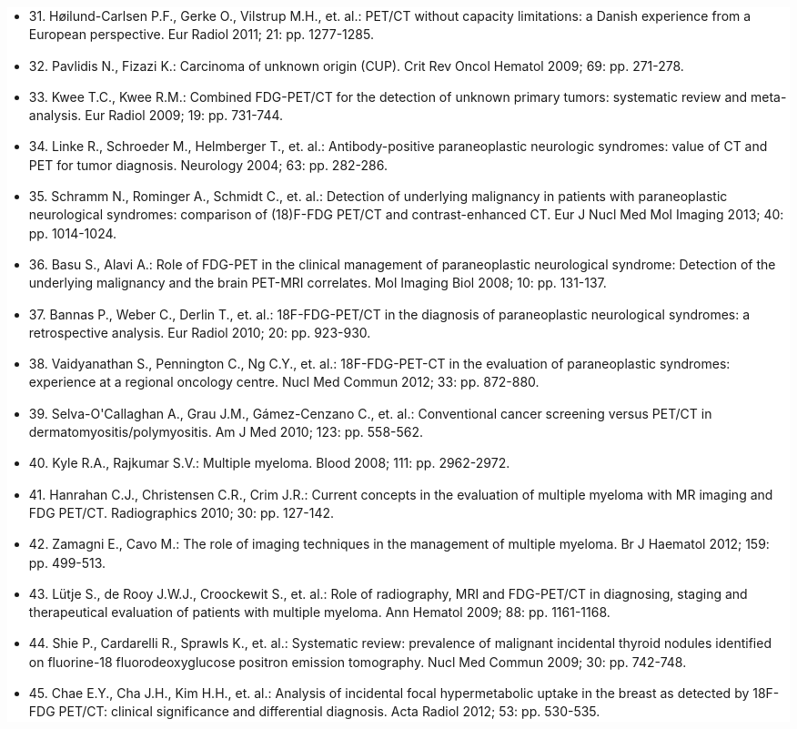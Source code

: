 
- 31\. Høilund-Carlsen P.F., Gerke O., Vilstrup M.H., et. al.: PET/CT without capacity limitations: a Danish experience from a European perspective. Eur Radiol 2011; 21: pp. 1277-1285.


- 32\. Pavlidis N., Fizazi K.: Carcinoma of unknown origin (CUP). Crit Rev Oncol Hematol 2009; 69: pp. 271-278.


- 33\. Kwee T.C., Kwee R.M.: Combined FDG-PET/CT for the detection of unknown primary tumors: systematic review and meta-analysis. Eur Radiol 2009; 19: pp. 731-744.


- 34\. Linke R., Schroeder M., Helmberger T., et. al.: Antibody-positive paraneoplastic neurologic syndromes: value of CT and PET for tumor diagnosis. Neurology 2004; 63: pp. 282-286.


- 35\. Schramm N., Rominger A., Schmidt C., et. al.: Detection of underlying malignancy in patients with paraneoplastic neurological syndromes: comparison of (18)F-FDG PET/CT and contrast-enhanced CT. Eur J Nucl Med Mol Imaging 2013; 40: pp. 1014-1024.


- 36\. Basu S., Alavi A.: Role of FDG-PET in the clinical management of paraneoplastic neurological syndrome: Detection of the underlying malignancy and the brain PET-MRI correlates. Mol Imaging Biol 2008; 10: pp. 131-137.


- 37\. Bannas P., Weber C., Derlin T., et. al.: 18F-FDG-PET/CT in the diagnosis of paraneoplastic neurological syndromes: a retrospective analysis. Eur Radiol 2010; 20: pp. 923-930.


- 38\. Vaidyanathan S., Pennington C., Ng C.Y., et. al.: 18F-FDG-PET-CT in the evaluation of paraneoplastic syndromes: experience at a regional oncology centre. Nucl Med Commun 2012; 33: pp. 872-880.


- 39\. Selva-O'Callaghan A., Grau J.M., Gámez-Cenzano C., et. al.: Conventional cancer screening versus PET/CT in dermatomyositis/polymyositis. Am J Med 2010; 123: pp. 558-562.


- 40\. Kyle R.A., Rajkumar S.V.: Multiple myeloma. Blood 2008; 111: pp. 2962-2972.


- 41\. Hanrahan C.J., Christensen C.R., Crim J.R.: Current concepts in the evaluation of multiple myeloma with MR imaging and FDG PET/CT. Radiographics 2010; 30: pp. 127-142.


- 42\. Zamagni E., Cavo M.: The role of imaging techniques in the management of multiple myeloma. Br J Haematol 2012; 159: pp. 499-513.


- 43\. Lütje S., de Rooy J.W.J., Croockewit S., et. al.: Role of radiography, MRI and FDG-PET/CT in diagnosing, staging and therapeutical evaluation of patients with multiple myeloma. Ann Hematol 2009; 88: pp. 1161-1168.


- 44\. Shie P., Cardarelli R., Sprawls K., et. al.: Systematic review: prevalence of malignant incidental thyroid nodules identified on fluorine-18 fluorodeoxyglucose positron emission tomography. Nucl Med Commun 2009; 30: pp. 742-748.


- 45\. Chae E.Y., Cha J.H., Kim H.H., et. al.: Analysis of incidental focal hypermetabolic uptake in the breast as detected by 18F-FDG PET/CT: clinical significance and differential diagnosis. Acta Radiol 2012; 53: pp. 530-535.

